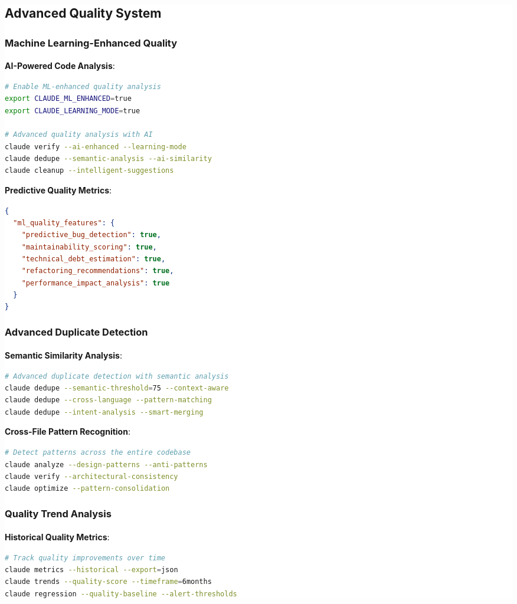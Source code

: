 ```json
```

## Advanced Quality System

### Machine Learning-Enhanced Quality

**AI-Powered Code Analysis**:
```bash
# Enable ML-enhanced quality analysis
export CLAUDE_ML_ENHANCED=true
export CLAUDE_LEARNING_MODE=true

# Advanced quality analysis with AI
claude verify --ai-enhanced --learning-mode
claude dedupe --semantic-analysis --ai-similarity
claude cleanup --intelligent-suggestions
```

**Predictive Quality Metrics**:
```json
{
  "ml_quality_features": {
    "predictive_bug_detection": true,
    "maintainability_scoring": true,
    "technical_debt_estimation": true,
    "refactoring_recommendations": true,
    "performance_impact_analysis": true
  }
}
```

### Advanced Duplicate Detection

**Semantic Similarity Analysis**:
```bash
# Advanced duplicate detection with semantic analysis
claude dedupe --semantic-threshold=75 --context-aware
claude dedupe --cross-language --pattern-matching
claude dedupe --intent-analysis --smart-merging
```

**Cross-File Pattern Recognition**:
```bash
# Detect patterns across the entire codebase
claude analyze --design-patterns --anti-patterns
claude verify --architectural-consistency
claude optimize --pattern-consolidation
```

### Quality Trend Analysis

**Historical Quality Metrics**:
```bash
# Track quality improvements over time
claude metrics --historical --export=json
claude trends --quality-score --timeframe=6months
claude regression --quality-baseline --alert-thresholds
```
